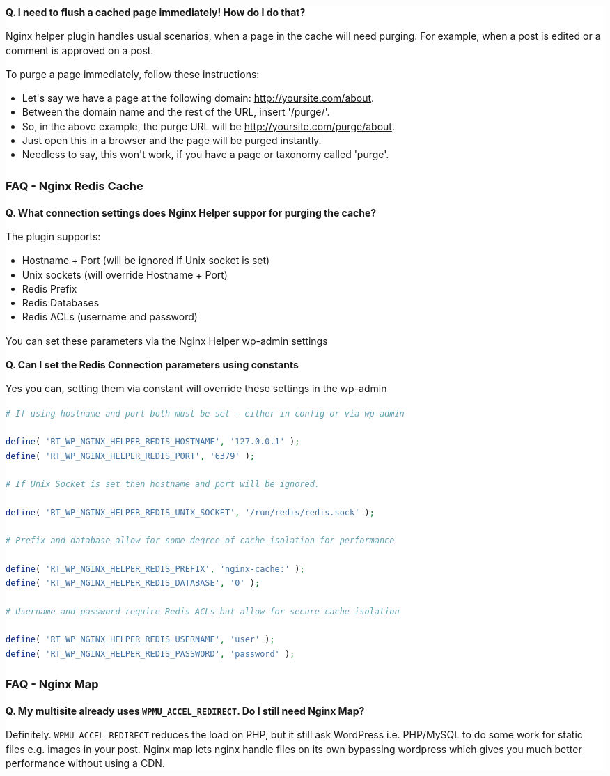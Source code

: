 **Q. I need to flush a cached page immediately! How do I do that?**

Nginx helper plugin handles usual scenarios, when a page in the cache will need purging. For example, when a post is edited or a comment is approved on a post.

To purge a page immediately, follow these instructions:

* Let's say we have a page at the following domain: http://yoursite.com/about.
* Between the domain name and the rest of the URL, insert '/purge/'.
* So, in the above example, the purge URL will be http://yoursite.com/purge/about.
* Just open this in a browser and the page will be purged instantly.
* Needless to say, this won't work, if you have a page or taxonomy called 'purge'.

### FAQ - Nginx Redis Cache ###

**Q. What connection settings does Nginx Helper suppor for purging the cache?**

The plugin supports:
* Hostname + Port (will be ignored if Unix socket is set)
* Unix sockets (will override Hostname + Port)
* Redis Prefix 
* Redis Databases
* Redis ACLs (username and password)

You can set these parameters via the Nginx Helper wp-admin settings

**Q. Can I set the Redis Connection parameters using constants**

Yes you can, setting them via constant will override these settings in the wp-admin

```php
# If using hostname and port both must be set - either in config or via wp-admin

define( 'RT_WP_NGINX_HELPER_REDIS_HOSTNAME', '127.0.0.1' );
define( 'RT_WP_NGINX_HELPER_REDIS_PORT', '6379' );

# If Unix Socket is set then hostname and port will be ignored.

define( 'RT_WP_NGINX_HELPER_REDIS_UNIX_SOCKET', '/run/redis/redis.sock' );

# Prefix and database allow for some degree of cache isolation for performance

define( 'RT_WP_NGINX_HELPER_REDIS_PREFIX', 'nginx-cache:' );
define( 'RT_WP_NGINX_HELPER_REDIS_DATABASE', '0' );

# Username and password require Redis ACLs but allow for secure cache isolation

define( 'RT_WP_NGINX_HELPER_REDIS_USERNAME', 'user' );
define( 'RT_WP_NGINX_HELPER_REDIS_PASSWORD', 'password' );
```

### FAQ - Nginx Map ###

**Q. My multisite already uses `WPMU_ACCEL_REDIRECT`. Do I still need Nginx Map?**

Definitely. `WPMU_ACCEL_REDIRECT` reduces the load on PHP, but it still ask WordPress i.e. PHP/MySQL to do some work for static files e.g. images in your post. Nginx map lets nginx handle files on its own bypassing wordpress which gives you much better performance without using a CDN.
